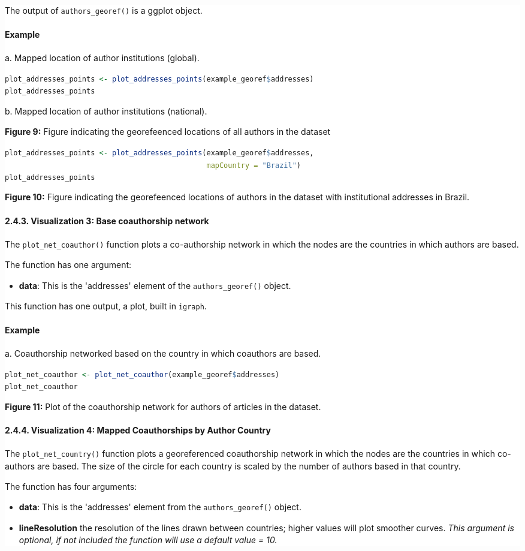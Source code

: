 The output of `authors_georef()` is a ggplot object. 

#### Example

a. Mapped location of author institutions (global).


```r
plot_addresses_points <- plot_addresses_points(example_georef$addresses)
plot_addresses_points
```

b. Mapped location of author institutions (national).



**Figure 9:** Figure indicating the georefeenced locations of all authors in the dataset


```r
plot_addresses_points <- plot_addresses_points(example_georef$addresses, 
                                               mapCountry = "Brazil")
plot_addresses_points
```

**Figure 10:** Figure indicating the georefeenced locations of authors in the dataset with institutional addresses in Brazil. 

#### 2.4.3. Visualization 3: Base coauthorship network
The `plot_net_coauthor()` function plots a co-authorship network in which the nodes are the countries in which authors are based. 

The function has one argument:  

- **data**: This is the 'addresses' element of the `authors_georef()` object.

This function has one output, a plot, built in `igraph`.

#### Example

a. Coauthorship networked based on the country in which coauthors are based.


```r
plot_net_coauthor <- plot_net_coauthor(example_georef$addresses)
plot_net_coauthor
```

**Figure 11:** Plot of the coauthorship network for authors of articles in the dataset. 

#### 2.4.4. Visualization 4: Mapped Coauthorships by Author Country 
The `plot_net_country()` function plots a georeferenced coauthorship network in which the nodes are the countries in which co-authors are based. The size of the circle for each country is scaled by the number of authors based in that country. 

The function has four arguments:  

- **data**: This is the 'addresses' element from the `authors_georef()` object.

- **lineResolution** the resolution of the lines drawn between countries; higher values will plot smoother curves. *This argument is optional, if not included the function will use a default value = 10.* 
